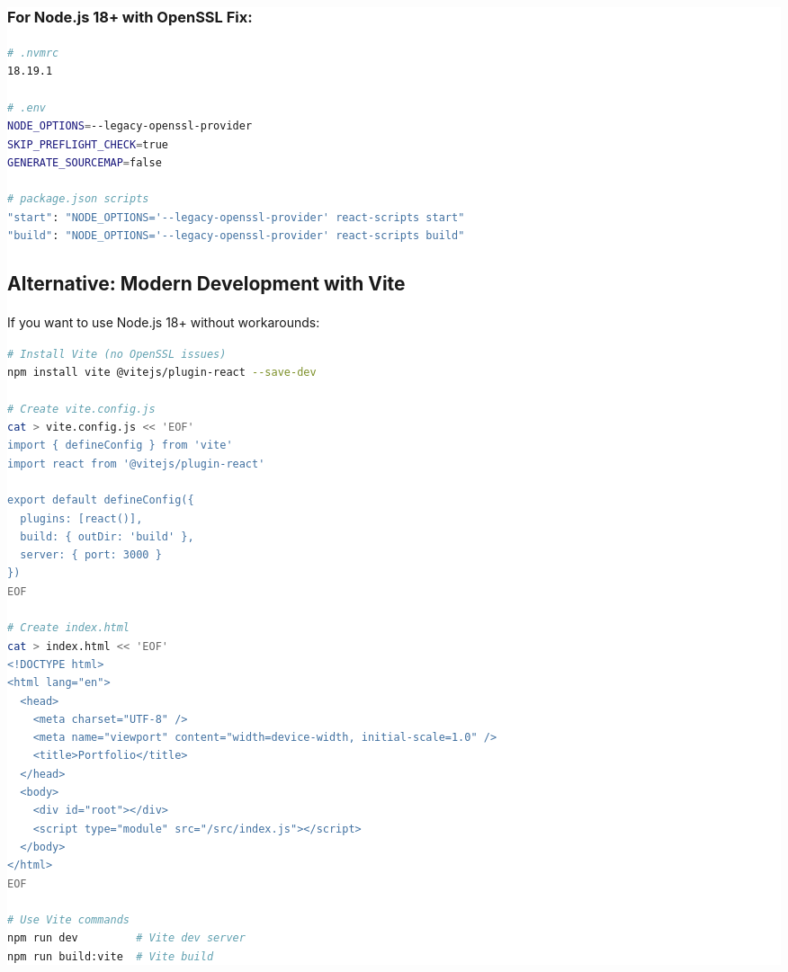 ### For Node.js 18+ with OpenSSL Fix:
```bash
# .nvmrc
18.19.1

# .env
NODE_OPTIONS=--legacy-openssl-provider
SKIP_PREFLIGHT_CHECK=true
GENERATE_SOURCEMAP=false

# package.json scripts
"start": "NODE_OPTIONS='--legacy-openssl-provider' react-scripts start"
"build": "NODE_OPTIONS='--legacy-openssl-provider' react-scripts build"
```

## Alternative: Modern Development with Vite

If you want to use Node.js 18+ without workarounds:

```bash
# Install Vite (no OpenSSL issues)
npm install vite @vitejs/plugin-react --save-dev

# Create vite.config.js
cat > vite.config.js << 'EOF'
import { defineConfig } from 'vite'
import react from '@vitejs/plugin-react'

export default defineConfig({
  plugins: [react()],
  build: { outDir: 'build' },
  server: { port: 3000 }
})
EOF

# Create index.html
cat > index.html << 'EOF'
<!DOCTYPE html>
<html lang="en">
  <head>
    <meta charset="UTF-8" />
    <meta name="viewport" content="width=device-width, initial-scale=1.0" />
    <title>Portfolio</title>
  </head>
  <body>
    <div id="root"></div>
    <script type="module" src="/src/index.js"></script>
  </body>
</html>
EOF

# Use Vite commands
npm run dev         # Vite dev server
npm run build:vite  # Vite build
```
